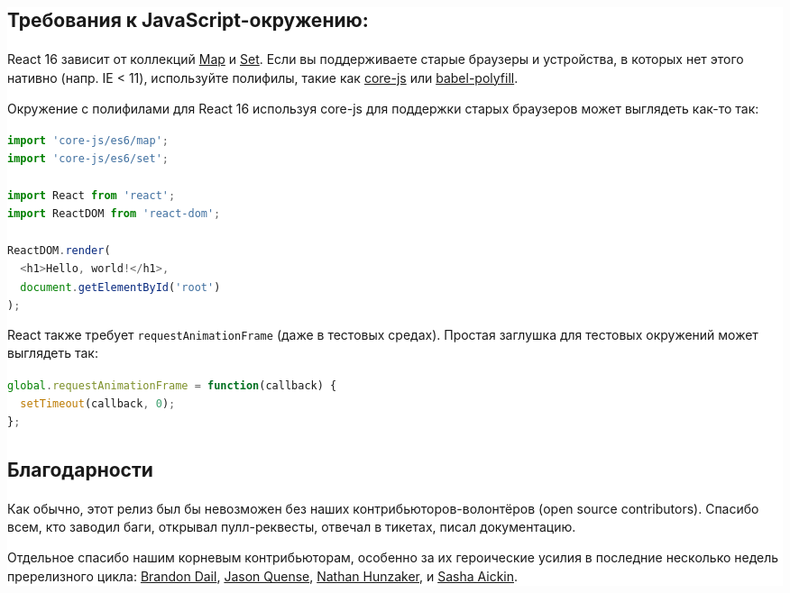 ## Требования к JavaScript-окружению:

React 16 зависит от коллекций [Map](https://developer.mozilla.org/en-US/docs/Web/JavaScript/Reference/Global_Objects/Map) и [Set](https://developer.mozilla.org/en-US/docs/Web/JavaScript/Reference/Global_Objects/Set). Если вы поддерживаете старые браузеры и устройства, в которых нет этого нативно (напр. IE < 11), используйте полифилы, такие как [core-js](https://github.com/zloirock/core-js) или [babel-polyfill](https://babeljs.io/docs/usage/polyfill/).

Окружение с полифилами для React 16 используя core-js для поддержки старых браузеров может выглядеть как-то так:

```javascript
import 'core-js/es6/map';
import 'core-js/es6/set';

import React from 'react';
import ReactDOM from 'react-dom';

ReactDOM.render(
  <h1>Hello, world!</h1>,
  document.getElementById('root')
);
```

React также требует `requestAnimationFrame` (даже в тестовых средах). Простая заглушка для тестовых окружений может выглядеть так:

```javascript
global.requestAnimationFrame = function(callback) {
  setTimeout(callback, 0);
};
```

## Благодарности

Как обычно, этот релиз был бы невозможен без наших контрибьюторов-волонтёров (open source contributors). Спасибо всем, кто заводил баги, открывал пулл-реквесты, отвечал в тикетах, писал документацию.

Отдельное спасибо нашим корневым контрибьюторам, особенно за их героические усилия в последние несколько недель пререлизного цикла: [Brandon Dail](https://twitter.com/aweary), [Jason Quense](https://twitter.com/monasticpanic), [Nathan Hunzaker](https://twitter.com/natehunzaker), и [Sasha Aickin](https://twitter.com/xander76).